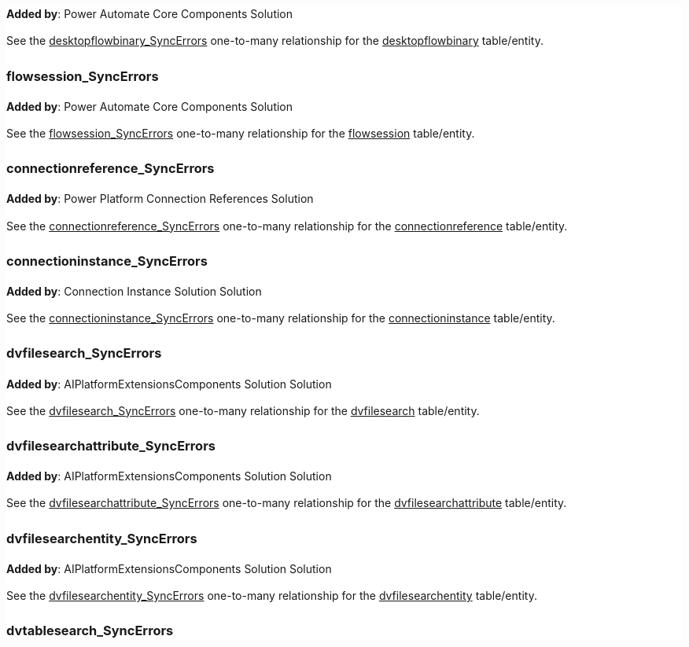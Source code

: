 **Added by**: Power Automate Core Components Solution

See the [desktopflowbinary_SyncErrors](desktopflowbinary.md#BKMK_desktopflowbinary_SyncErrors) one-to-many relationship for the [desktopflowbinary](desktopflowbinary.md) table/entity.

### <a name="BKMK_flowsession_SyncErrors"></a> flowsession_SyncErrors

**Added by**: Power Automate Core Components Solution

See the [flowsession_SyncErrors](flowsession.md#BKMK_flowsession_SyncErrors) one-to-many relationship for the [flowsession](flowsession.md) table/entity.

### <a name="BKMK_connectionreference_SyncErrors"></a> connectionreference_SyncErrors

**Added by**: Power Platform Connection References Solution

See the [connectionreference_SyncErrors](connectionreference.md#BKMK_connectionreference_SyncErrors) one-to-many relationship for the [connectionreference](connectionreference.md) table/entity.

### <a name="BKMK_connectioninstance_SyncErrors"></a> connectioninstance_SyncErrors

**Added by**: Connection Instance Solution Solution

See the [connectioninstance_SyncErrors](connectioninstance.md#BKMK_connectioninstance_SyncErrors) one-to-many relationship for the [connectioninstance](connectioninstance.md) table/entity.

### <a name="BKMK_dvfilesearch_SyncErrors"></a> dvfilesearch_SyncErrors

**Added by**: AIPlatformExtensionsComponents Solution Solution

See the [dvfilesearch_SyncErrors](dvfilesearch.md#BKMK_dvfilesearch_SyncErrors) one-to-many relationship for the [dvfilesearch](dvfilesearch.md) table/entity.

### <a name="BKMK_dvfilesearchattribute_SyncErrors"></a> dvfilesearchattribute_SyncErrors

**Added by**: AIPlatformExtensionsComponents Solution Solution

See the [dvfilesearchattribute_SyncErrors](dvfilesearchattribute.md#BKMK_dvfilesearchattribute_SyncErrors) one-to-many relationship for the [dvfilesearchattribute](dvfilesearchattribute.md) table/entity.

### <a name="BKMK_dvfilesearchentity_SyncErrors"></a> dvfilesearchentity_SyncErrors

**Added by**: AIPlatformExtensionsComponents Solution Solution

See the [dvfilesearchentity_SyncErrors](dvfilesearchentity.md#BKMK_dvfilesearchentity_SyncErrors) one-to-many relationship for the [dvfilesearchentity](dvfilesearchentity.md) table/entity.

### <a name="BKMK_dvtablesearch_SyncErrors"></a> dvtablesearch_SyncErrors
